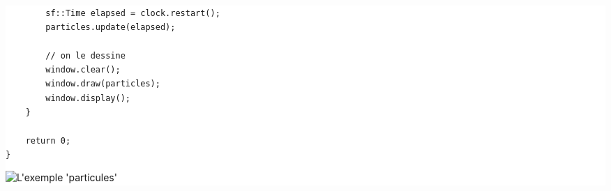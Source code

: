 ```
        sf::Time elapsed = clock.restart();
        particles.update(elapsed);

        // on le dessine
        window.clear();
        window.draw(particles);
        window.display();
    }

    return 0;
}
```

![L'exemple 'particules'](https://www.sfml-dev.org/tutorials/2.6/images/graphics-vertex-array-particles.png)